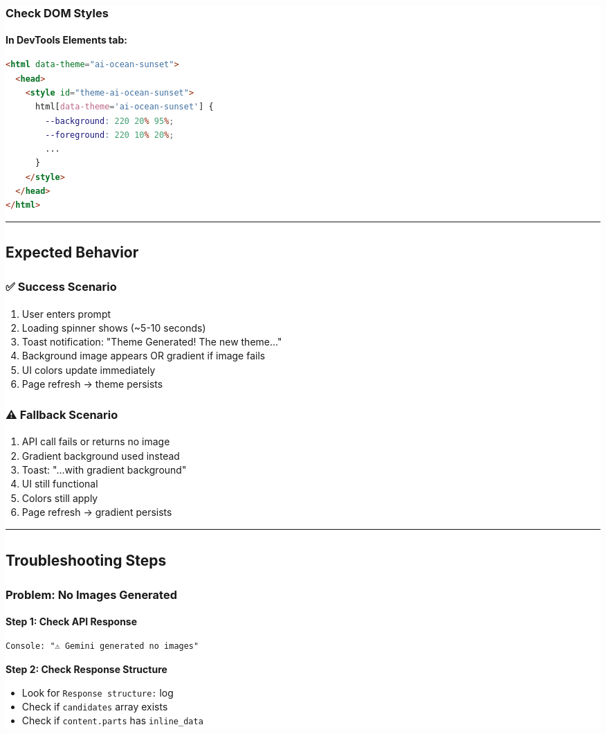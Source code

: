 ### Check DOM Styles

**In DevTools Elements tab:**
```html
<html data-theme="ai-ocean-sunset">
  <head>
    <style id="theme-ai-ocean-sunset">
      html[data-theme='ai-ocean-sunset'] {
        --background: 220 20% 95%;
        --foreground: 220 10% 20%;
        ...
      }
    </style>
  </head>
</html>
```

---

## Expected Behavior

### ✅ Success Scenario

1. User enters prompt
2. Loading spinner shows (~5-10 seconds)
3. Toast notification: "Theme Generated! The new theme..."
4. Background image appears OR gradient if image fails
5. UI colors update immediately
6. Page refresh → theme persists

### ⚠️ Fallback Scenario

1. API call fails or returns no image
2. Gradient background used instead
3. Toast: "...with gradient background"
4. UI still functional
5. Colors still apply
6. Page refresh → gradient persists

---

## Troubleshooting Steps

### Problem: No Images Generated

**Step 1: Check API Response**
```
Console: "⚠️ Gemini generated no images"
```

**Step 2: Check Response Structure**
- Look for `Response structure:` log
- Check if `candidates` array exists
- Check if `content.parts` has `inline_data`
